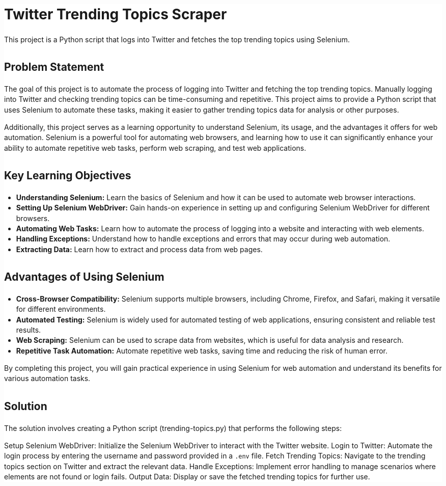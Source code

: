 # Twitter Trending Topics Scraper

This project is a Python script that logs into Twitter and fetches the top trending topics using Selenium.

## Problem Statement
The goal of this project is to automate the process of logging into Twitter and fetching the top trending topics. Manually logging into Twitter and checking trending topics can be time-consuming and repetitive. This project aims to provide a Python script that uses Selenium to automate these tasks, making it easier to gather trending topics data for analysis or other purposes.

Additionally, this project serves as a learning opportunity to understand Selenium, its usage, and the advantages it offers for web automation. Selenium is a powerful tool for automating web browsers, and learning how to use it can significantly enhance your ability to automate repetitive web tasks, perform web scraping, and test web applications.

## Key Learning Objectives
* **Understanding Selenium:** Learn the basics of Selenium and how it can be used to automate web browser interactions.
* **Setting Up Selenium WebDriver:** Gain hands-on experience in setting up and configuring Selenium WebDriver for different browsers.
* **Automating Web Tasks:** Learn how to automate the process of logging into a website and interacting with web elements.
* **Handling Exceptions:** Understand how to handle exceptions and errors that may occur during web automation.
* **Extracting Data:** Learn how to extract and process data from web pages.

## Advantages of Using Selenium
* **Cross-Browser Compatibility:** Selenium supports multiple browsers, including Chrome, Firefox, and Safari, making it versatile for different environments.
* **Automated Testing:** Selenium is widely used for automated testing of web applications, ensuring consistent and reliable test results.
* **Web Scraping:** Selenium can be used to scrape data from websites, which is useful for data analysis and research.
* **Repetitive Task Automation:** Automate repetitive web tasks, saving time and reducing the risk of human error.

By completing this project, you will gain practical experience in using Selenium for web automation and understand its benefits for various automation tasks.

## Solution
The solution involves creating a Python script (trending-topics.py) that performs the following steps:

Setup Selenium WebDriver: Initialize the Selenium WebDriver to interact with the Twitter website.
Login to Twitter: Automate the login process by entering the username and password provided in a `.env` file.
Fetch Trending Topics: Navigate to the trending topics section on Twitter and extract the relevant data.
Handle Exceptions: Implement error handling to manage scenarios where elements are not found or login fails.
Output Data: Display or save the fetched trending topics for further use.
